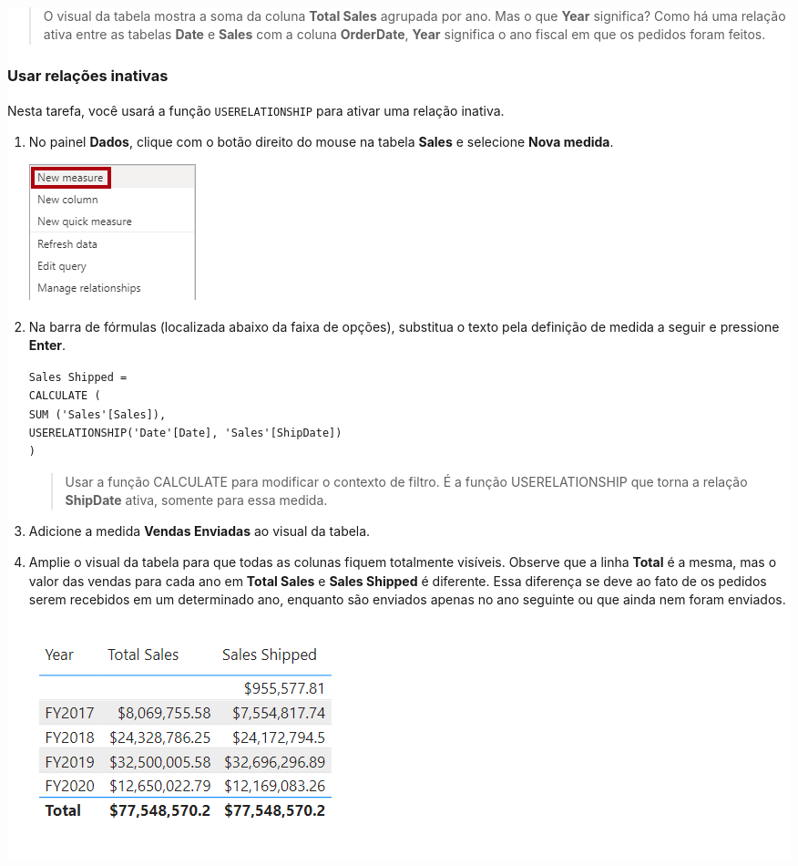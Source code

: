 > O visual da tabela mostra a soma da coluna **Total Sales** agrupada por ano. Mas o que **Year** significa? Como há uma relação ativa entre as tabelas **Date** e **Sales** com a coluna **OrderDate**, **Year** significa o ano fiscal em que os pedidos foram feitos.

### Usar relações inativas

Nesta tarefa, você usará a função `USERELATIONSHIP` para ativar uma relação inativa.

1. No painel **Dados**, clique com o botão direito do mouse na tabela **Sales** e selecione **Nova medida**.

    ![](Images/design-scalable-semantic-models-image10.png)

2. Na barra de fórmulas (localizada abaixo da faixa de opções), substitua o texto pela definição de medida a seguir e pressione **Enter**.

    ```DAX
    Sales Shipped =
    CALCULATE (
    SUM ('Sales'[Sales]),
    USERELATIONSHIP('Date'[Date], 'Sales'[ShipDate])
    )
    ```

    > Usar a função CALCULATE para modificar o contexto de filtro. É a função USERELATIONSHIP que torna a relação **ShipDate** ativa, somente para essa medida.

3. Adicione a medida **Vendas Enviadas** ao visual da tabela.

4. Amplie o visual da tabela para que todas as colunas fiquem totalmente visíveis. Observe que a linha **Total** é a mesma, mas o valor das vendas para cada ano em **Total Sales** e **Sales Shipped** é diferente. Essa diferença se deve ao fato de os pedidos serem recebidos em um determinado ano, enquanto são enviados apenas no ano seguinte ou que ainda nem foram enviados.

![Tabela com ano, total de vendas e vendas enviadas.](Images/relationship-table-final.png)
